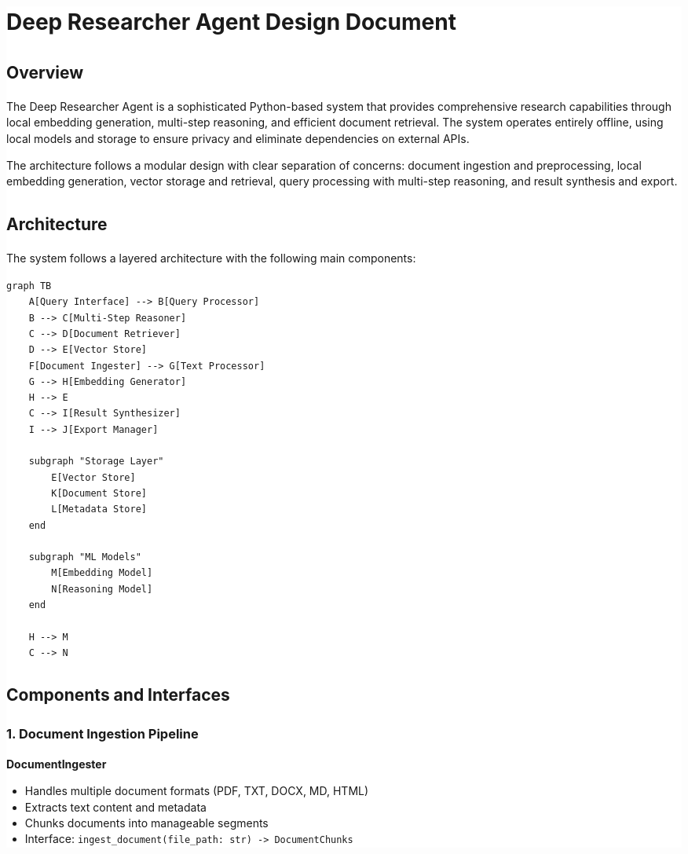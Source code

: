 # Deep Researcher Agent Design Document

## Overview

The Deep Researcher Agent is a sophisticated Python-based system that provides comprehensive research capabilities through local embedding generation, multi-step reasoning, and efficient document retrieval. The system operates entirely offline, using local models and storage to ensure privacy and eliminate dependencies on external APIs.

The architecture follows a modular design with clear separation of concerns: document ingestion and preprocessing, local embedding generation, vector storage and retrieval, query processing with multi-step reasoning, and result synthesis and export.

## Architecture

The system follows a layered architecture with the following main components:

```mermaid
graph TB
    A[Query Interface] --> B[Query Processor]
    B --> C[Multi-Step Reasoner]
    C --> D[Document Retriever]
    D --> E[Vector Store]
    F[Document Ingester] --> G[Text Processor]
    G --> H[Embedding Generator]
    H --> E
    C --> I[Result Synthesizer]
    I --> J[Export Manager]
    
    subgraph "Storage Layer"
        E[Vector Store]
        K[Document Store]
        L[Metadata Store]
    end
    
    subgraph "ML Models"
        M[Embedding Model]
        N[Reasoning Model]
    end
    
    H --> M
    C --> N
```

## Components and Interfaces

### 1. Document Ingestion Pipeline

**DocumentIngester**
- Handles multiple document formats (PDF, TXT, DOCX, MD, HTML)
- Extracts text content and metadata
- Chunks documents into manageable segments
- Interface: `ingest_document(file_path: str) -> DocumentChunks`
